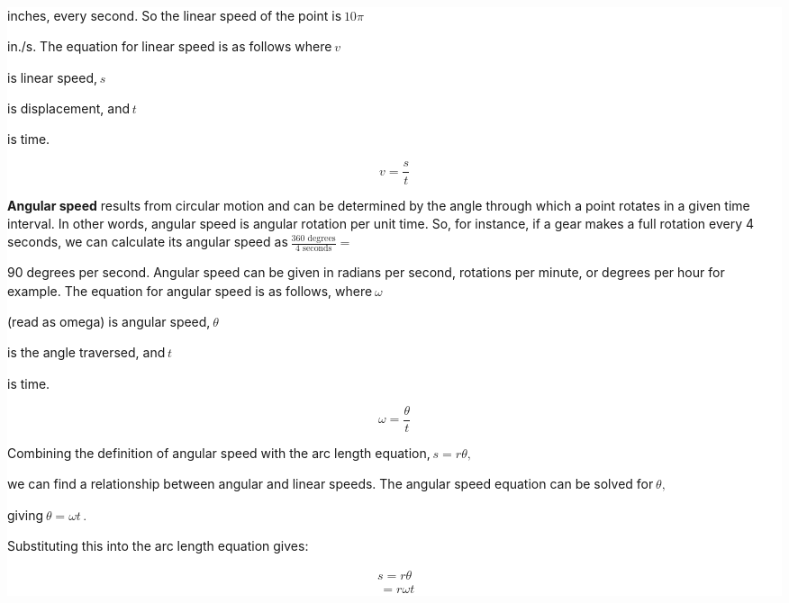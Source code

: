 inches, every second. So the linear speed of the point is<math xmlns="http://www.w3.org/1998/Math/MathML"> <mrow> <mtext> </mtext><mn>10</mn><mi>π</mi><mtext> </mtext></mrow> </math>

in./s. The equation for linear speed is as follows where<math xmlns="http://www.w3.org/1998/Math/MathML"> <mrow> <mtext> </mtext><mi>v</mi><mtext> </mtext></mrow> </math>

is linear speed,<math xmlns="http://www.w3.org/1998/Math/MathML"> <mrow> <mtext> </mtext><mi>s</mi><mtext> </mtext></mrow> </math>

is displacement, and<math xmlns="http://www.w3.org/1998/Math/MathML"> <mrow> <mtext> </mtext><mi>t</mi><mtext> </mtext></mrow> </math>

 is time.

<div data-type="equation" id="eip-id1165137629341" class="equation unnumbered" data-label="">
<math xmlns="http://www.w3.org/1998/Math/MathML" display="block"> <mrow> <mi>v</mi><mo>=</mo><mfrac> <mi>s</mi> <mi>t</mi> </mfrac> </mrow> </math>
</div>

**Angular speed** results from circular motion and can be determined by the angle through which a point rotates in a given time interval. In other words, angular speed is angular rotation per unit time. So, for instance, if a gear makes a full rotation every 4 seconds, we can calculate its angular speed as<math xmlns="http://www.w3.org/1998/Math/MathML"> <mrow> <mtext> </mtext><mfrac> <mrow> <mn>360</mn><mtext> degrees</mtext></mrow> <mrow> <mn>4</mn><mtext> seconds</mtext></mrow> </mfrac> <mo>=</mo><mtext> </mtext></mrow> </math>

90 degrees per second. Angular speed can be given in radians per second, rotations per minute, or degrees per hour for example. The equation for angular speed is as follows, where<math xmlns="http://www.w3.org/1998/Math/MathML"> <mrow> <mtext> </mtext><mi>ω</mi><mtext> </mtext></mrow> </math>

(read as omega) is angular speed,<math xmlns="http://www.w3.org/1998/Math/MathML"> <mrow> <mtext>  </mtext><mi>θ</mi><mtext>  </mtext></mrow> </math>

is the angle traversed, and<math xmlns="http://www.w3.org/1998/Math/MathML"> <mrow> <mtext>  </mtext><mi>t</mi><mtext>  </mtext></mrow> </math>

is time.

<div data-type="equation" id="eip-653" class="equation unnumbered" data-label="">
<math xmlns="http://www.w3.org/1998/Math/MathML" display="block"> <mrow> <mi>ω</mi><mo>=</mo><mfrac> <mi>θ</mi> <mi>t</mi> </mfrac> </mrow> </math>
</div>

Combining the definition of angular speed with the arc length equation,<math xmlns="http://www.w3.org/1998/Math/MathML"> <mrow> <mtext> </mtext><mi>s</mi><mo>=</mo><mi>r</mi><mi>θ</mi><mo>,</mo></mrow> </math>

 we can find a relationship between angular and linear speeds. The angular speed equation can be solved for<math xmlns="http://www.w3.org/1998/Math/MathML"> <mrow> <mtext> </mtext><mi>θ</mi><mo>,</mo></mrow> </math>

 giving<math xmlns="http://www.w3.org/1998/Math/MathML"> <mrow> <mtext> </mtext><mi>θ</mi><mo>=</mo><mi>ω</mi><mi>t</mi><mo>.</mo><mtext> </mtext></mrow> </math>

Substituting this into the arc length equation gives:

<div data-type="equation" id="eip-174" class="equation unnumbered" data-label="">
<math xmlns="http://www.w3.org/1998/Math/MathML" display="block"> <mrow> <mtable columnalign="left"> <mtr columnalign="left"> <mtd columnalign="left"> <mrow> <mi>s</mi><mo>=</mo><mi>r</mi><mi>θ</mi> </mrow> </mtd> </mtr> <mtr columnalign="left"> <mtd columnalign="left"> <mrow> <mtext> </mtext><mtext> </mtext><mo>=</mo><mi>r</mi><mi>ω</mi><mi>t</mi> </mrow> </mtd> </mtr> </mtable> </mrow> </math>
</div>
